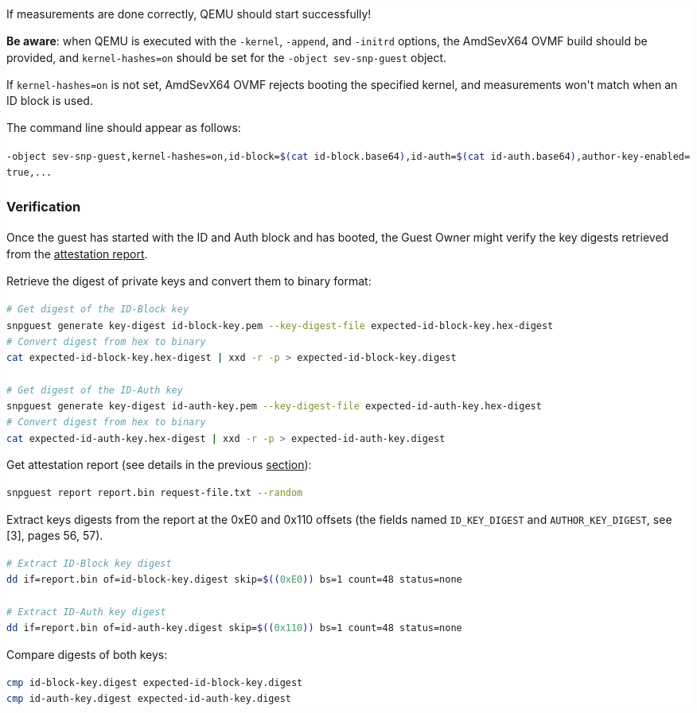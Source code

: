 If measurements are done correctly, QEMU should start successfully!

**Be aware**: when QEMU is executed with the `-kernel`, `-append`, and
`-initrd` options, the AmdSevX64 OVMF build should be provided, and
`kernel-hashes=on` should be set for the `-object sev-snp-guest`
object.

If `kernel-hashes=on` is not set, AmdSevX64 OVMF rejects booting the
specified kernel, and measurements won't match when an ID block is
used.

The command line should appear as follows:

```bash
-object sev-snp-guest,kernel-hashes=on,id-block=$(cat id-block.base64),id-auth=$(cat id-auth.base64),author-key-enabled=true,...
```

### Verification

Once the guest has started with the ID and Auth block and has booted,
the Guest Owner might verify the key digests retrieved from the
[attestation report](#attestation).

Retrieve the digest of private keys and convert them to binary format:

```bash
# Get digest of the ID-Block key
snpguest generate key-digest id-block-key.pem --key-digest-file expected-id-block-key.hex-digest
# Convert digest from hex to binary
cat expected-id-block-key.hex-digest | xxd -r -p > expected-id-block-key.digest

# Get digest of the ID-Auth key
snpguest generate key-digest id-auth-key.pem --key-digest-file expected-id-auth-key.hex-digest
# Convert digest from hex to binary
cat expected-id-auth-key.hex-digest | xxd -r -p > expected-id-auth-key.digest
```

Get attestation report (see details in the previous [section](#attestation)):

```bash
snpguest report report.bin request-file.txt --random
```

Extract keys digests from the report at the 0xE0 and 0x110 offsets (the fields
named `ID_KEY_DIGEST` and `AUTHOR_KEY_DIGEST`, see [3], pages 56, 57).

```bash
# Extract ID-Block key digest
dd if=report.bin of=id-block-key.digest skip=$((0xE0)) bs=1 count=48 status=none

# Extract ID-Auth key digest
dd if=report.bin of=id-auth-key.digest skip=$((0x110)) bs=1 count=48 status=none
```

Compare digests of both keys:

```bash
cmp id-block-key.digest expected-id-block-key.digest
cmp id-auth-key.digest expected-id-auth-key.digest
```

